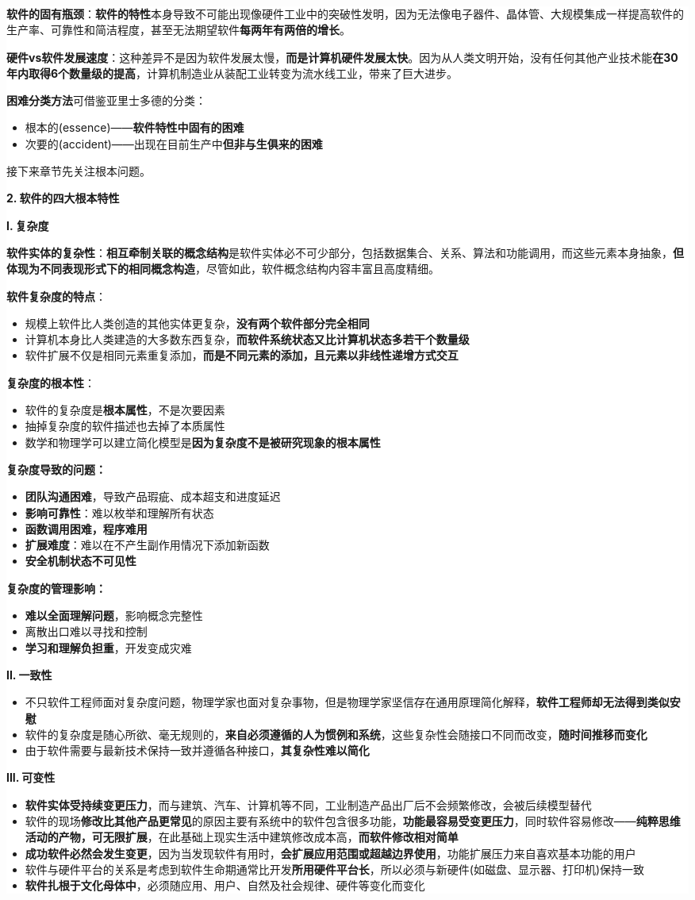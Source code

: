 **软件的固有瓶颈**：**软件的特性**本身导致不可能出现像硬件工业中的突破性发明，因为无法像电子器件、晶体管、大规模集成一样提高软件的生产率、可靠性和简洁程度，甚至无法期望软件**每两年有两倍的增长**。

**硬件vs软件发展速度**：这种差异不是因为软件发展太慢，**而是计算机硬件发展太快**。因为从人类文明开始，没有任何其他产业技术能**在30年内取得6个数量级的提高**，计算机制造业从装配工业转变为流水线工业，带来了巨大进步。

**困难分类方法**可借鉴亚里士多德的分类：

- 根本的(essence)——**软件特性中固有的困难**
- 次要的(accident)——出现在目前生产中**但非与生俱来的困难**

接下来章节先关注根本问题。

**2. 软件的四大根本特性**

**I. 复杂度**

**软件实体的复杂性**：**相互牵制关联的概念结构**是软件实体必不可少部分，包括数据集合、关系、算法和功能调用，而这些元素本身抽象，**但体现为不同表现形式下的相同概念构造**，尽管如此，软件概念结构内容丰富且高度精细。

**软件复杂度的特点**：

- 规模上软件比人类创造的其他实体更复杂，**没有两个软件部分完全相同**
- 计算机本身比人类建造的大多数东西复杂，**而软件系统状态又比计算机状态多若干个数量级**
- 软件扩展不仅是相同元素重复添加，**而是不同元素的添加，且元素以非线性递增方式交互**

**复杂度的根本性**：

- 软件的复杂度是**根本属性**，不是次要因素
- 抽掉复杂度的软件描述也去掉了本质属性
- 数学和物理学可以建立简化模型是**因为复杂度不是被研究现象的根本属性**

**复杂度导致的问题：**

- **团队沟通困难**，导致产品瑕疵、成本超支和进度延迟
- **影响可靠性**：难以枚举和理解所有状态
- **函数调用困难，程序难用**
- **扩展难度**：难以在不产生副作用情况下添加新函数
- **安全机制状态不可见性**

**复杂度的管理影响：**

- **难以全面理解问题**，影响概念完整性
- 离散出口难以寻找和控制
- **学习和理解负担重**，开发变成灾难

**II. 一致性**

- 不只软件工程师面对复杂度问题，物理学家也面对复杂事物，但是物理学家坚信存在通用原理简化解释，**软件工程师却无法得到类似安慰**
- 软件的复杂度是随心所欲、毫无规则的，**来自必须遵循的人为惯例和系统**，这些复杂性会随接口不同而改变，**随时间推移而变化**
- 由于软件需要与最新技术保持一致并遵循各种接口，**其复杂性难以简化**

**III. 可变性**

- **软件实体受持续变更压力**，而与建筑、汽车、计算机等不同，工业制造产品出厂后不会频繁修改，会被后续模型替代
- 软件的现场**修改比其他产品更常见**的原因主要有系统中的软件包含很多功能，**功能最容易受变更压力**，同时软件容易修改——**纯粹思维活动的产物，可无限扩展**，在此基础上现实生活中建筑修改成本高，**而软件修改相对简单**
- **成功软件必然会发生变更**，因为当发现软件有用时，**会扩展应用范围或超越边界使用**，功能扩展压力来自喜欢基本功能的用户
- 软件与硬件平台的关系是考虑到软件生命期通常比开发**所用硬件平台长**，所以必须与新硬件(如磁盘、显示器、打印机)保持一致
- **软件扎根于文化母体中**，必须随应用、用户、自然及社会规律、硬件等变化而变化
